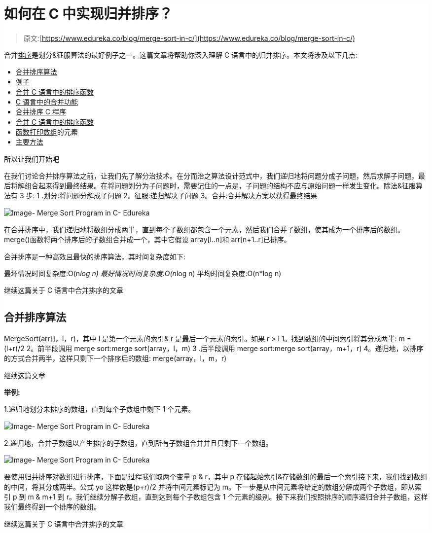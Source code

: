 # 如何在 C 中实现归并排序？

> 原文:[https://www.edureka.co/blog/merge-sort-in-c/](https://www.edureka.co/blog/merge-sort-in-c/)

合并[排序](https://www.edureka.co/blog/sort-function-in-cpp/)是划分&征服算法的最好例子之一。这篇文章将帮助你深入理解 C 语言中的归并排序。本文将涉及以下几点:

*   [合并排序算法](#MergeSortAlgorithm)
*   [例子](#Example)
*   [合并 C 语言中的排序函数](#MergeSortFunctioninC)
*   [C 语言中的合并功能](#MergeFunctioninC)
*   [合并排序 C 程序](#MergeSortCProgram)
*   [合并 C 语言中的排序函数](#MergeSortFunctioninC)
*   [函数打印数组](#FunctionstoPrintElementsofArray)的元素
*   [主要方法](#MainMethod)

所以让我们开始吧

在我们讨论合并排序算法之前，让我们先了解分治技术。在分而治之算法设计范式中，我们递归地将问题分成子问题，然后求解子问题，最后将解组合起来得到最终结果。在将问题划分为子问题时，需要记住的一点是，子问题的结构不应与原始问题一样发生变化。除法&征服算法有 3 步: 1 .划分:将问题分解成子问题 2。征服:递归解决子问题 3。合并:合并解决方案以获得最终结果

![Image- Merge Sort Program in C- Edureka](../Images/8f93de5c5b3260367edce0091f74d478.png)

在合并排序中，我们递归地将数组分成两半，直到每个子数组都包含一个元素，然后我们合并子数组，使其成为一个排序后的数组。merge()函数将两个排序后的子数组合并成一个，其中它假设 array[l..n]和 arr[n+1..r]已排序。

合并排序是一种高效且最快的排序算法，其时间复杂度如下:

最坏情况时间复杂度:O(n*log n) 最好情况时间复杂度:O(n*log n) 平均时间复杂度:O(n*log n)

继续这篇关于 C 语言中合并排序的文章

## **合并排序算法**

MergeSort(arr[]，l，r)，其中 l 是第一个元素的索引& r 是最后一个元素的索引。如果 r > l 1。找到数组的中间索引将其分成两半: m = (l+r)/2 2。前半段调用 merge sort:merge sort(array，l，m) 3 .后半段调用 merge sort:merge sort(array，m+1，r) 4。递归地，以排序的方式合并两半，这样只剩下一个排序后的数组: merge(array，l，m，r)

继续这篇文章

**举例:**

1.递归地划分未排序的数组，直到每个子数组中剩下 1 个元素。

![Image- Merge Sort Program in C- Edureka](../Images/e1662c5739553f14a5cad92d047abcc2.png)

2.递归地，合并子数组以产生排序的子数组，直到所有子数组合并并且只剩下一个数组。

![Image- Merge Sort Program in C- Edureka](../Images/e5672663c6858a133c166eaf2b15c4d5.png)

要使用归并排序对数组进行排序，下面是过程我们取两个变量 p & r，其中 p 存储起始索引&存储数组的最后一个索引接下来，我们找到数组的中间，将其分成两半。公式 yo 这样做是(p+r)/2 并将中间元素标记为 m。下一步是从中间元素将给定的数组分解成两个子数组，即从索引 p 到 m & m+1 到 r。我们继续分解子数组，直到达到每个子数组包含 1 个元素的级别。接下来我们按照排序的顺序递归合并子数组，这样我们最终得到一个排序的数组。

继续这篇关于 C 语言中合并排序的文章
